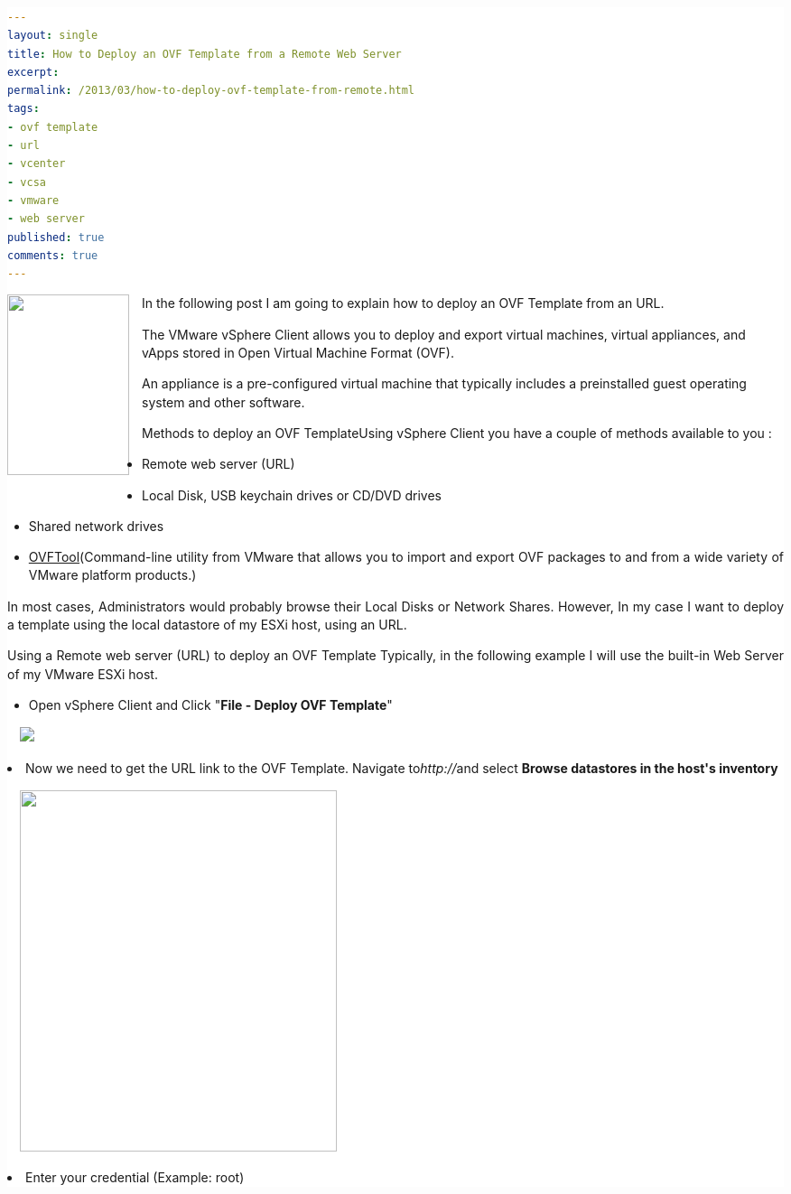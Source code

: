 ```yaml
---
layout: single
title: How to Deploy an OVF Template from a Remote Web Server
excerpt: 
permalink: /2013/03/how-to-deploy-ovf-template-from-remote.html
tags: 
- ovf template
- url
- vcenter
- vcsa
- vmware
- web server
published: true
comments: true
---
```



<a href="http://3.bp.blogspot.com/-SFE54vcIfl8/UVEXr7bBBkI/AAAAAAABWwg/8wDgKoexhus/s1600/3-25-2013+11-35-36+PM.png" imageanchor="1" style="clear: left; float: left; margin-bottom: 1em; margin-right: 1em;"><img border="0" height="200" src="http://3.bp.blogspot.com/-SFE54vcIfl8/UVEXr7bBBkI/AAAAAAABWwg/8wDgKoexhus/s200/3-25-2013+11-35-36+PM.png" width="135" /></a>In the following post I am going to explain how to deploy an OVF Template from an URL.


The VMware vSphere Client allows you to deploy and export virtual machines, virtual appliances, and vApps stored in Open Virtual Machine Format (OVF).

An appliance is a pre-configured virtual machine that typically includes a preinstalled guest operating system and other software.





<div style="text-align: justify;">Methods to deploy an OVF TemplateUsing vSphere Client you have a couple of methods available to you :

* Remote web server (URL)

* Local Disk, USB keychain drives or CD/DVD drives

* Shared network drives

* <a href="http://www.vmware.com/support/developer/ovf/" target="_blank">OVFTool</a>(Command-line utility from VMware that allows you to import and export OVF packages to and from a wide variety of VMware platform products.)

In most cases, Administrators would probably browse their Local Disks or Network Shares.
However, In my case I want to deploy a template using the local datastore of my ESXi host, using an URL.


Using a Remote web server (URL) to deploy an OVF Template
Typically, in the following example I will use the built-in Web Server of my VMware ESXi host.

* Open vSphere Client and Click "<b>File - Deploy OVF Template</b>"

<a href="{{ site.url }}/images/2013/20130326_How_to_Deploy_an_OVF_Template_from_a_Remote_Web_Server/vCSA-00__1382088668__-332x312.png" imageanchor="1" style="margin-left: 1em; margin-right: 1em;"><img border="0" src="{{ site.url }}/images/2013/20130326_How_to_Deploy_an_OVF_Template_from_a_Remote_Web_Server/vCSA-00__1382088668__-332x312.png" /></a><li style="text-align: left;">Now we need to get the URL link to the OVF Template. Navigate to<i>http://<Host IP></i>and select <b>Browse datastores in the host's inventory</b>

<a href="{{ site.url }}/images/2013/20130326_How_to_Deploy_an_OVF_Template_from_a_Remote_Web_Server/OVF_ESXi-Local-01__54768531__-802x913.png" imageanchor="1" style="margin-left: 1em; margin-right: 1em;"><img border="0" height="400" src="{{ site.url }}/images/2013/20130326_How_to_Deploy_an_OVF_Template_from_a_Remote_Web_Server/OVF_ESXi-Local-01__1945513460__-351x400.png" width="351" /></a>
<li style="text-align: left;">Enter your credential (Example: root)
